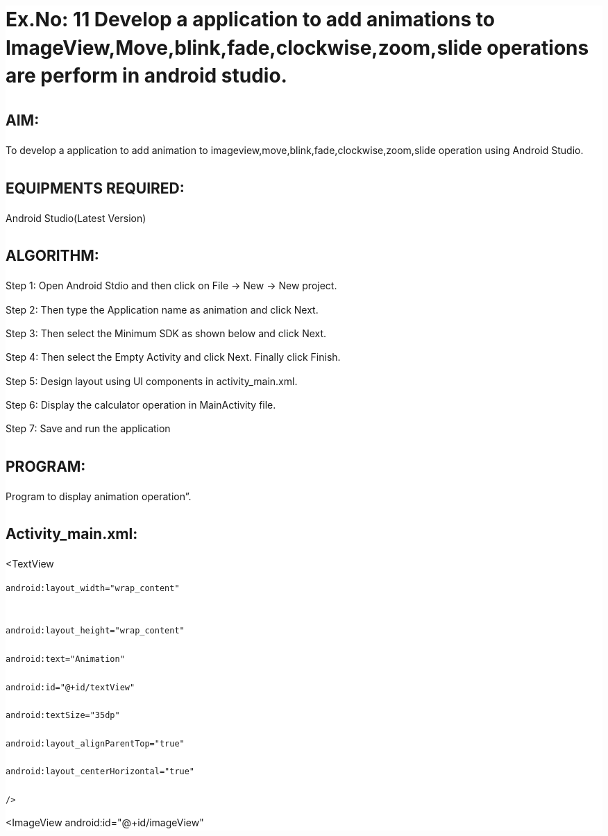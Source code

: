 # Ex.No: 11 Develop a application to add animations to ImageView,Move,blink,fade,clockwise,zoom,slide operations are perform in android studio.


## AIM:

To develop a application to add animation to imageview,move,blink,fade,clockwise,zoom,slide operation using Android Studio.

## EQUIPMENTS REQUIRED:

Android Studio(Latest Version)

## ALGORITHM:

Step 1: Open Android Stdio and then click on File -> New -> New project.

Step 2: Then type the Application name as animation and click Next.

Step 3: Then select the Minimum SDK as shown below and click Next.

Step 4: Then select the Empty Activity and click Next. Finally click Finish.

Step 5: Design layout using UI components in activity_main.xml.

Step 6: Display the calculator operation in MainActivity file.

Step 7: Save and run the application



## PROGRAM:

Program to display animation operation”.

## Activity_main.xml:
<TextView
          
    android:layout_width="wrap_content"
          
          
    android:layout_height="wrap_content"
          
    android:text="Animation"
          
    android:id="@+id/textView"
          
    android:textSize="35dp"
          
    android:layout_alignParentTop="true"
          
    android:layout_centerHorizontal="true"
          
    />

<ImageView
    android:id="@+id/imageView"
           